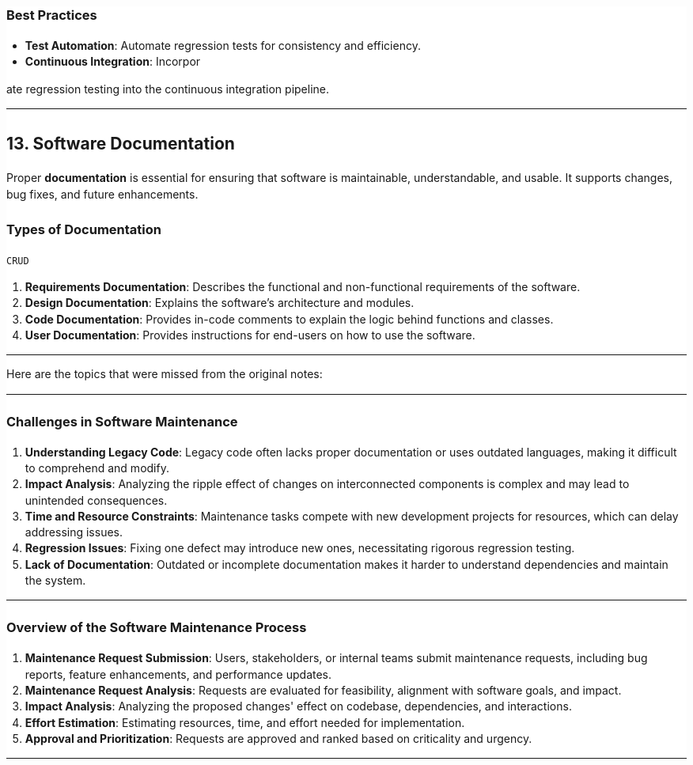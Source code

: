 ### **Best Practices**
- **Test Automation**: Automate regression tests for consistency and efficiency.
- **Continuous Integration**: Incorpor

ate regression testing into the continuous integration pipeline.

---

## **13. Software Documentation**

Proper **documentation** is essential for ensuring that software is maintainable, understandable, and usable. It supports changes, bug fixes, and future enhancements.

### **Types of Documentation**
`CRUD`

1. **Requirements Documentation**: Describes the functional and non-functional requirements of the software.
2. **Design Documentation**: Explains the software’s architecture and modules.
3. **Code Documentation**: Provides in-code comments to explain the logic behind functions and classes.
4. **User Documentation**: Provides instructions for end-users on how to use the software.

---

Here are the topics that were missed from the original notes:

---

### **Challenges in Software Maintenance**  
1. **Understanding Legacy Code**: Legacy code often lacks proper documentation or uses outdated languages, making it difficult to comprehend and modify.  
2. **Impact Analysis**: Analyzing the ripple effect of changes on interconnected components is complex and may lead to unintended consequences.  
3. **Time and Resource Constraints**: Maintenance tasks compete with new development projects for resources, which can delay addressing issues.  
4. **Regression Issues**: Fixing one defect may introduce new ones, necessitating rigorous regression testing.  
5. **Lack of Documentation**: Outdated or incomplete documentation makes it harder to understand dependencies and maintain the system.

---

### **Overview of the Software Maintenance Process**
1. **Maintenance Request Submission**: Users, stakeholders, or internal teams submit maintenance requests, including bug reports, feature enhancements, and performance updates.  
2. **Maintenance Request Analysis**: Requests are evaluated for feasibility, alignment with software goals, and impact.  
3. **Impact Analysis**: Analyzing the proposed changes' effect on codebase, dependencies, and interactions.  
4. **Effort Estimation**: Estimating resources, time, and effort needed for implementation.  
5. **Approval and Prioritization**: Requests are approved and ranked based on criticality and urgency.

---